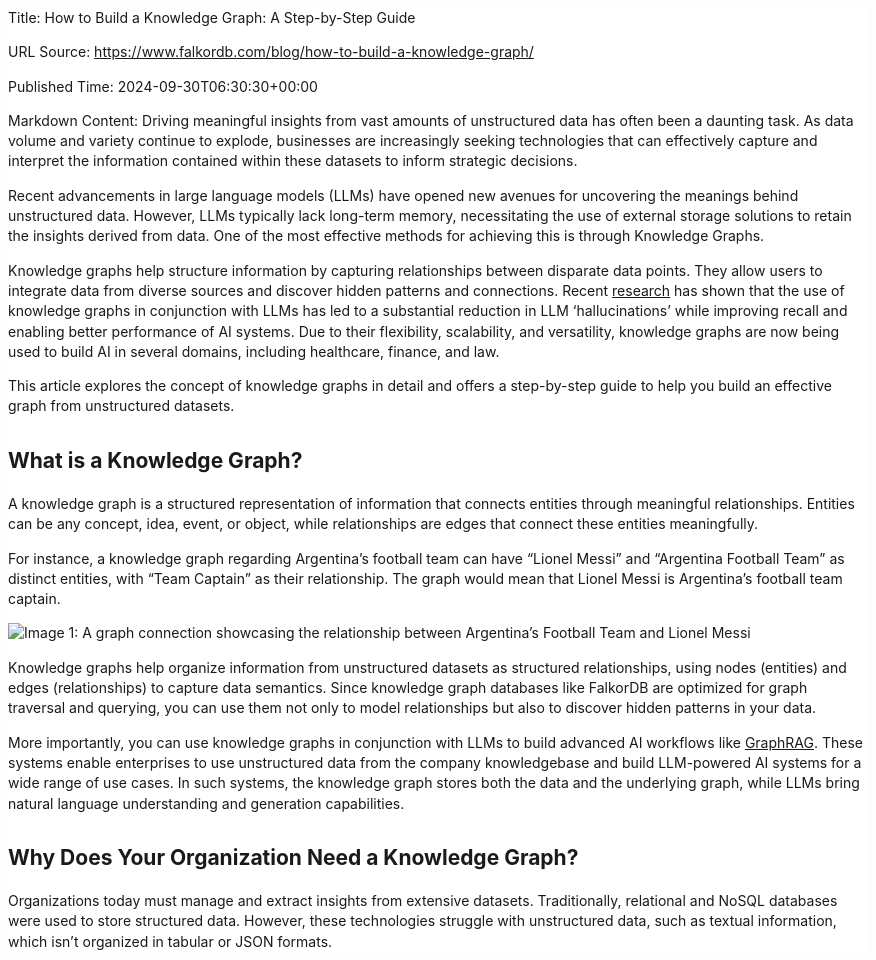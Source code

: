 Title: How to Build a Knowledge Graph: A Step-by-Step Guide

URL Source: https://www.falkordb.com/blog/how-to-build-a-knowledge-graph/

Published Time: 2024-09-30T06:30:30+00:00

Markdown Content:
Driving meaningful insights from vast amounts of unstructured data has often been a daunting task. As data volume and variety continue to explode, businesses are increasingly seeking technologies that can effectively capture and interpret the information contained within these datasets to inform strategic decisions.

Recent advancements in large language models (LLMs) have opened new avenues for uncovering the meanings behind unstructured data. However, LLMs typically lack long-term memory, necessitating the use of external storage solutions to retain the insights derived from data. One of the most effective methods for achieving this is through Knowledge Graphs.

Knowledge graphs help structure information by capturing relationships between disparate data points. They allow users to integrate data from diverse sources and discover hidden patterns and connections. Recent [research](https://arxiv.org/html/2407.06564v1) has shown that the use of knowledge graphs in conjunction with LLMs has led to a substantial reduction in LLM ‘hallucinations’ while improving recall and enabling better performance of AI systems. Due to their flexibility, scalability, and versatility, knowledge graphs are now being used to build AI in several domains, including healthcare, finance, and law.

This article explores the concept of knowledge graphs in detail and offers a step-by-step guide to help you build an effective graph from unstructured datasets.

What is a Knowledge Graph?
--------------------------

A knowledge graph is a structured representation of information that connects entities through meaningful relationships. Entities can be any concept, idea, event, or object, while relationships are edges that connect these entities meaningfully.

For instance, a knowledge graph regarding Argentina’s football team can have “Lionel Messi” and “Argentina Football Team” as distinct entities, with “Team Captain” as their relationship. The graph would mean that Lionel Messi is Argentina’s football team captain.

![Image 1: A graph connection showcasing the relationship between Argentina’s Football Team and Lionel Messi](https://www.falkordb.com/wp-content/uploads/2024/09/messi-team-captain-graph-1.jpg)

Knowledge graphs help organize information from unstructured datasets as structured relationships, using nodes (entities) and edges (relationships) to capture data semantics. Since knowledge graph databases like FalkorDB are optimized for graph traversal and querying, you can use them not only to model relationships but also to discover hidden patterns in your data.

More importantly, you can use knowledge graphs in conjunction with LLMs to build advanced AI workflows like [GraphRAG](https://www.falkordb.com/blog/what-is-graphrag/). These systems enable enterprises to use unstructured data from the company knowledgebase and build LLM-powered AI systems for a wide range of use cases. In such systems, the knowledge graph stores both the data and the underlying graph, while LLMs bring natural language understanding and generation capabilities.

**Why Does Your Organization Need a Knowledge Graph?**
------------------------------------------------------

Organizations today must manage and extract insights from extensive datasets. Traditionally, relational and NoSQL databases were used to store structured data. However, these technologies struggle with unstructured data, such as textual information, which isn’t organized in tabular or JSON formats.
